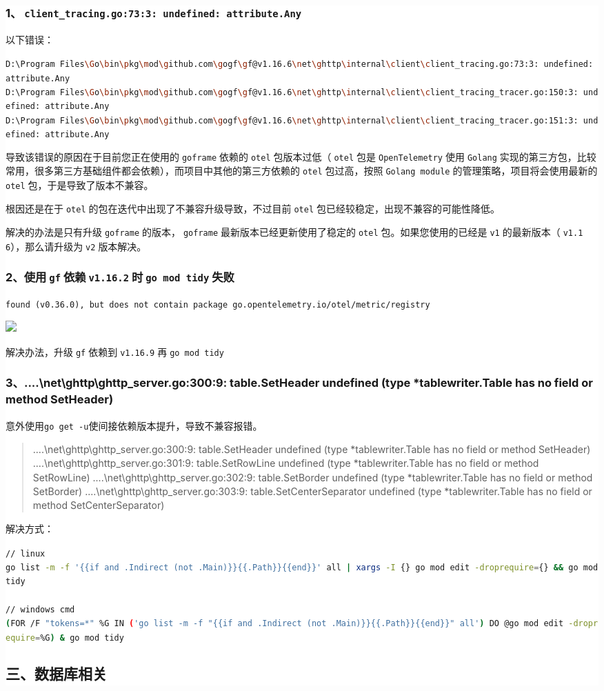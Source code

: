 ### 1、 `client_tracing.go:73:3: undefined: attribute.Any`

以下错误：

```bash
D:\Program Files\Go\bin\pkg\mod\github.com\gogf\gf@v1.16.6\net\ghttp\internal\client\client_tracing.go:73:3: undefined: attribute.Any
D:\Program Files\Go\bin\pkg\mod\github.com\gogf\gf@v1.16.6\net\ghttp\internal\client\client_tracing_tracer.go:150:3: undefined: attribute.Any
D:\Program Files\Go\bin\pkg\mod\github.com\gogf\gf@v1.16.6\net\ghttp\internal\client\client_tracing_tracer.go:151:3: undefined: attribute.Any
```

导致该错误的原因在于目前您正在使用的 `goframe` 依赖的 `otel` 包版本过低（ `otel` 包是 `OpenTelemetry` 使用 `Golang` 实现的第三方包，比较常用，很多第三方基础组件都会依赖），而项目中其他的第三方依赖的 `otel` 包过高，按照 `Golang module` 的管理策略，项目将会使用最新的 `otel` 包，于是导致了版本不兼容。

根因还是在于 `otel` 的包在迭代中出现了不兼容升级导致，不过目前 `otel` 包已经较稳定，出现不兼容的可能性降低。

解决的办法是只有升级 `goframe` 的版本， `goframe` 最新版本已经更新使用了稳定的 `otel` 包。如果您使用的已经是 `v1` 的最新版本（ `v1.16`），那么请升级为 `v2` 版本解决。

### 2、使用 `gf` 依赖 `v1.16.2` 时 `go mod tidy` 失败

`found (v0.36.0), but does not contain package go.opentelemetry.io/otel/metric/registry`

![](/markdown/08e4b24634f2819f4e6439c9cf9e08a8.png)

解决办法，升级 `gf` 依赖到 `v1.16.9` 再 `go mod tidy`

### 3、..\..\net\ghttp\ghttp_server.go:300:9: table.SetHeader undefined (type *tablewriter.Table has no field or method SetHeader)

意外使用`go get -u`使间接依赖版本提升，导致不兼容报错。
>..\..\net\ghttp\ghttp_server.go:300:9: table.SetHeader undefined (type *tablewriter.Table has no field or method SetHeader)
..\..\net\ghttp\ghttp_server.go:301:9: table.SetRowLine undefined (type *tablewriter.Table has no field or method SetRowLine)
..\..\net\ghttp\ghttp_server.go:302:9: table.SetBorder undefined (type *tablewriter.Table has no field or method SetBorder)
..\..\net\ghttp\ghttp_server.go:303:9: table.SetCenterSeparator undefined (type *tablewriter.Table has no field or method SetCenterSeparator)

解决方式：
```bash
// linux
go list -m -f '{{if and .Indirect (not .Main)}}{{.Path}}{{end}}' all | xargs -I {} go mod edit -droprequire={} && go mod tidy

// windows cmd
(FOR /F "tokens=*" %G IN ('go list -m -f "{{if and .Indirect (not .Main)}}{{.Path}}{{end}}" all') DO @go mod edit -droprequire=%G) & go mod tidy
```

## 三、数据库相关
